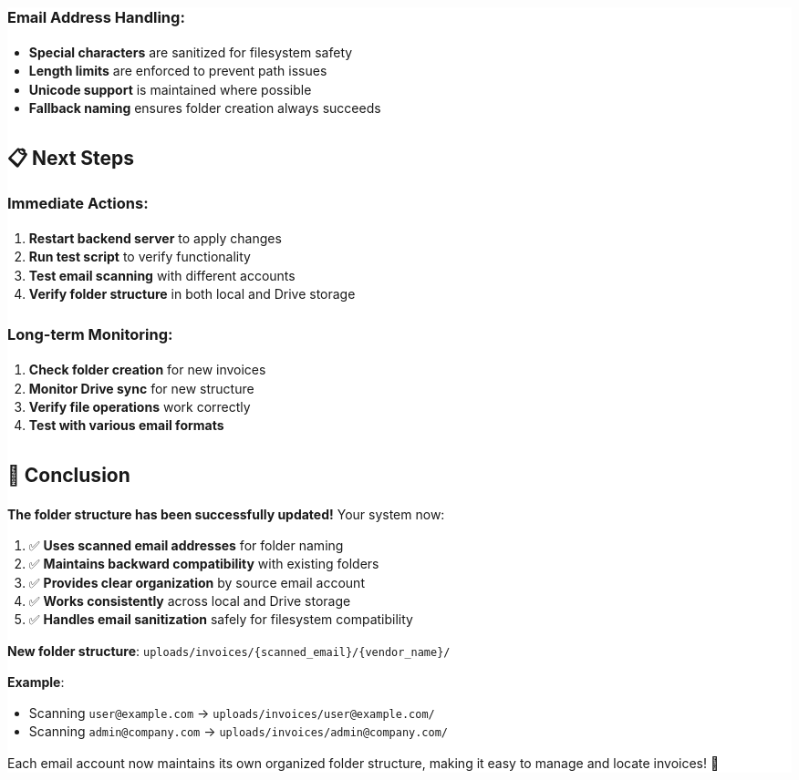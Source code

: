 ### **Email Address Handling:**
- **Special characters** are sanitized for filesystem safety
- **Length limits** are enforced to prevent path issues
- **Unicode support** is maintained where possible
- **Fallback naming** ensures folder creation always succeeds

## 📋 **Next Steps**

### **Immediate Actions:**
1. **Restart backend server** to apply changes
2. **Run test script** to verify functionality
3. **Test email scanning** with different accounts
4. **Verify folder structure** in both local and Drive storage

### **Long-term Monitoring:**
1. **Check folder creation** for new invoices
2. **Monitor Drive sync** for new structure
3. **Verify file operations** work correctly
4. **Test with various email formats**

## 🎉 **Conclusion**

**The folder structure has been successfully updated!** Your system now:

1. ✅ **Uses scanned email addresses** for folder naming
2. ✅ **Maintains backward compatibility** with existing folders
3. ✅ **Provides clear organization** by source email account
4. ✅ **Works consistently** across local and Drive storage
5. ✅ **Handles email sanitization** safely for filesystem compatibility

**New folder structure**: `uploads/invoices/{scanned_email}/{vendor_name}/`

**Example**: 
- Scanning `user@example.com` → `uploads/invoices/user@example.com/`
- Scanning `admin@company.com` → `uploads/invoices/admin@company.com/`

Each email account now maintains its own organized folder structure, making it easy to manage and locate invoices! 🎉 